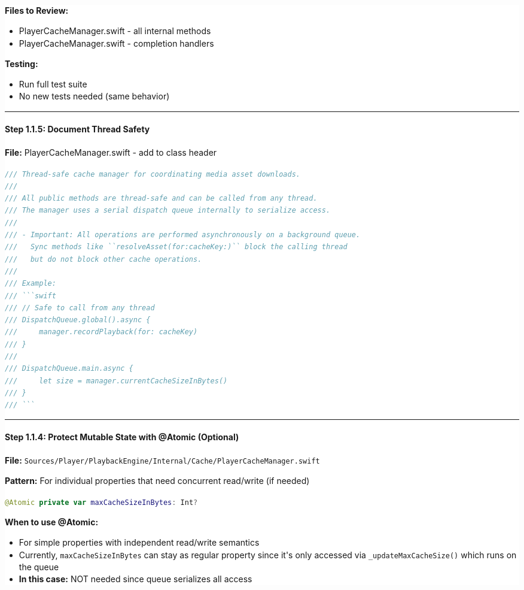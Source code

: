 **Files to Review:**
- PlayerCacheManager.swift - all internal methods
- PlayerCacheManager.swift - completion handlers

**Testing:**
- Run full test suite
- No new tests needed (same behavior)

---

#### Step 1.1.5: Document Thread Safety

**File:** PlayerCacheManager.swift - add to class header

```swift
/// Thread-safe cache manager for coordinating media asset downloads.
///
/// All public methods are thread-safe and can be called from any thread.
/// The manager uses a serial dispatch queue internally to serialize access.
///
/// - Important: All operations are performed asynchronously on a background queue.
///   Sync methods like ``resolveAsset(for:cacheKey:)`` block the calling thread
///   but do not block other cache operations.
///
/// Example:
/// ```swift
/// // Safe to call from any thread
/// DispatchQueue.global().async {
///     manager.recordPlayback(for: cacheKey)
/// }
///
/// DispatchQueue.main.async {
///     let size = manager.currentCacheSizeInBytes()
/// }
/// ```
```

---

#### Step 1.1.4: Protect Mutable State with @Atomic (Optional)

**File:** `Sources/Player/PlaybackEngine/Internal/Cache/PlayerCacheManager.swift`

**Pattern:** For individual properties that need concurrent read/write (if needed)

```swift
@Atomic private var maxCacheSizeInBytes: Int?
```

**When to use @Atomic:**
- For simple properties with independent read/write semantics
- Currently, `maxCacheSizeInBytes` can stay as regular property since it's only accessed via `_updateMaxCacheSize()` which runs on the queue
- **In this case:** NOT needed since queue serializes all access

